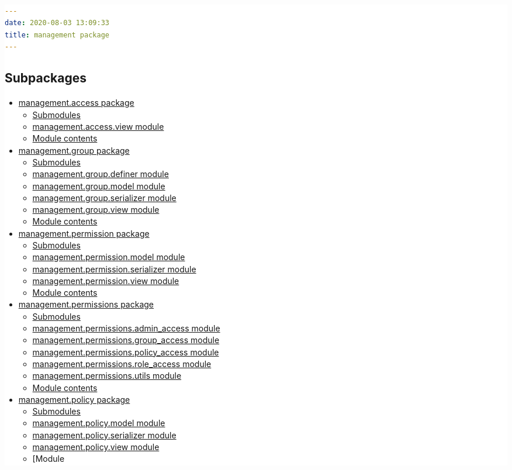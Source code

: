 ```yaml
---
date: 2020-08-03 13:09:33
title: management package
---
```

<div id="management-package" class="section">


<div id="subpackages" class="section">

## Subpackages

<div class="toctree-wrapper compound">

  - [management.access package](../management.access/)
      - [Submodules](../management.access/#submodules)
      - [management.access.view
        module](../management.access/#module-management.access.view)
      - [Module
        contents](../management.access/#module-management.access)
  - [management.group package](../management.group/)
      - [Submodules](../management.group/#submodules)
      - [management.group.definer
        module](../management.group/#module-management.group.definer)
      - [management.group.model
        module](../management.group/#module-management.group.model)
      - [management.group.serializer
        module](../management.group/#module-management.group.serializer)
      - [management.group.view
        module](../management.group/#module-management.group.view)
      - [Module contents](../management.group/#module-management.group)
  - [management.permission package](../management.permission/)
      - [Submodules](../management.permission/#submodules)
      - [management.permission.model
        module](../management.permission/#module-management.permission.model)
      - [management.permission.serializer
        module](../management.permission/#module-management.permission.serializer)
      - [management.permission.view
        module](../management.permission/#module-management.permission.view)
      - [Module
        contents](../management.permission/#module-management.permission)
  - [management.permissions package](../management.permissions/)
      - [Submodules](../management.permissions/#submodules)
      - [management.permissions.admin\_access
        module](../management.permissions/#module-management.permissions.admin_access)
      - [management.permissions.group\_access
        module](../management.permissions/#module-management.permissions.group_access)
      - [management.permissions.policy\_access
        module](../management.permissions/#module-management.permissions.policy_access)
      - [management.permissions.role\_access
        module](../management.permissions/#module-management.permissions.role_access)
      - [management.permissions.utils
        module](../management.permissions/#module-management.permissions.utils)
      - [Module
        contents](../management.permissions/#module-management.permissions)
  - [management.policy package](../management.policy/)
      - [Submodules](../management.policy/#submodules)
      - [management.policy.model
        module](../management.policy/#module-management.policy.model)
      - [management.policy.serializer
        module](../management.policy/#module-management.policy.serializer)
      - [management.policy.view
        module](../management.policy/#module-management.policy.view)
      - [Module